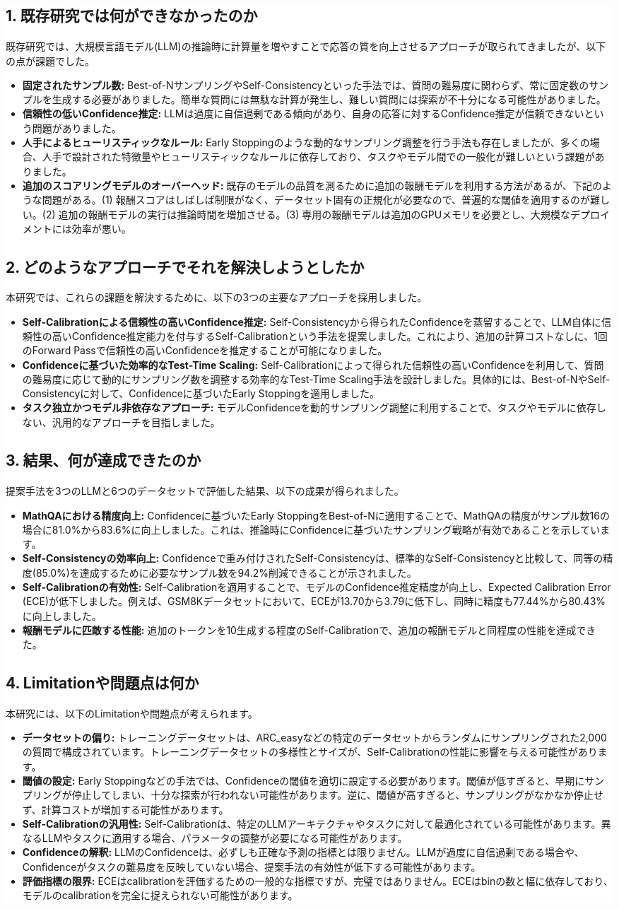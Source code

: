 ## 1. 既存研究では何ができなかったのか

既存研究では、大規模言語モデル(LLM)の推論時に計算量を増やすことで応答の質を向上させるアプローチが取られてきましたが、以下の点が課題でした。

*   **固定されたサンプル数:** Best-of-NサンプリングやSelf-Consistencyといった手法では、質問の難易度に関わらず、常に固定数のサンプルを生成する必要がありました。簡単な質問には無駄な計算が発生し、難しい質問には探索が不十分になる可能性がありました。
*   **信頼性の低いConfidence推定:** LLMは過度に自信過剰である傾向があり、自身の応答に対するConfidence推定が信頼できないという問題がありました。
*   **人手によるヒューリスティックなルール:** Early Stoppingのような動的なサンプリング調整を行う手法も存在しましたが、多くの場合、人手で設計された特徴量やヒューリスティックなルールに依存しており、タスクやモデル間での一般化が難しいという課題がありました。
*   **追加のスコアリングモデルのオーバーヘッド:** 既存のモデルの品質を測るために追加の報酬モデルを利用する方法があるが、下記のような問題がある。(1) 報酬スコアはしばしば制限がなく、データセット固有の正規化が必要なので、普遍的な閾値を適用するのが難しい。(2) 追加の報酬モデルの実行は推論時間を増加させる。(3) 専用の報酬モデルは追加のGPUメモリを必要とし、大規模なデプロイメントには効率が悪い。

## 2. どのようなアプローチでそれを解決しようとしたか

本研究では、これらの課題を解決するために、以下の3つの主要なアプローチを採用しました。

*   **Self-Calibrationによる信頼性の高いConfidence推定:** Self-Consistencyから得られたConfidenceを蒸留することで、LLM自体に信頼性の高いConfidence推定能力を付与するSelf-Calibrationという手法を提案しました。これにより、追加の計算コストなしに、1回のForward Passで信頼性の高いConfidenceを推定することが可能になりました。
*   **Confidenceに基づいた効率的なTest-Time Scaling:** Self-Calibrationによって得られた信頼性の高いConfidenceを利用して、質問の難易度に応じて動的にサンプリング数を調整する効率的なTest-Time Scaling手法を設計しました。具体的には、Best-of-NやSelf-Consistencyに対して、Confidenceに基づいたEarly Stoppingを適用しました。
*   **タスク独立かつモデル非依存なアプローチ:** モデルConfidenceを動的サンプリング調整に利用することで、タスクやモデルに依存しない、汎用的なアプローチを目指しました。

## 3. 結果、何が達成できたのか

提案手法を3つのLLMと6つのデータセットで評価した結果、以下の成果が得られました。

*   **MathQAにおける精度向上:** Confidenceに基づいたEarly StoppingをBest-of-Nに適用することで、MathQAの精度がサンプル数16の場合に81.0%から83.6%に向上しました。これは、推論時にConfidenceに基づいたサンプリング戦略が有効であることを示しています。
*   **Self-Consistencyの効率向上:** Confidenceで重み付けされたSelf-Consistencyは、標準的なSelf-Consistencyと比較して、同等の精度(85.0%)を達成するために必要なサンプル数を94.2%削減できることが示されました。
*   **Self-Calibrationの有効性:** Self-Calibrationを適用することで、モデルのConfidence推定精度が向上し、Expected Calibration Error (ECE)が低下しました。例えば、GSM8Kデータセットにおいて、ECEが13.70から3.79に低下し、同時に精度も77.44%から80.43%に向上しました。
*   **報酬モデルに匹敵する性能:** 追加のトークンを10生成する程度のSelf-Calibrationで、追加の報酬モデルと同程度の性能を達成できた。

## 4. Limitationや問題点は何か

本研究には、以下のLimitationや問題点が考えられます。

*   **データセットの偏り:** トレーニングデータセットは、ARC_easyなどの特定のデータセットからランダムにサンプリングされた2,000の質問で構成されています。トレーニングデータセットの多様性とサイズが、Self-Calibrationの性能に影響を与える可能性があります。
*   **閾値の設定:** Early Stoppingなどの手法では、Confidenceの閾値を適切に設定する必要があります。閾値が低すぎると、早期にサンプリングが停止してしまい、十分な探索が行われない可能性があります。逆に、閾値が高すぎると、サンプリングがなかなか停止せず、計算コストが増加する可能性があります。
*   **Self-Calibrationの汎用性:** Self-Calibrationは、特定のLLMアーキテクチャやタスクに対して最適化されている可能性があります。異なるLLMやタスクに適用する場合、パラメータの調整が必要になる可能性があります。
*   **Confidenceの解釈:** LLMのConfidenceは、必ずしも正確な予測の指標とは限りません。LLMが過度に自信過剰である場合や、Confidenceがタスクの難易度を反映していない場合、提案手法の有効性が低下する可能性があります。
*   **評価指標の限界:** ECEはcalibrationを評価するための一般的な指標ですが、完璧ではありません。ECEはbinの数と幅に依存しており、モデルのcalibrationを完全に捉えられない可能性があります。
